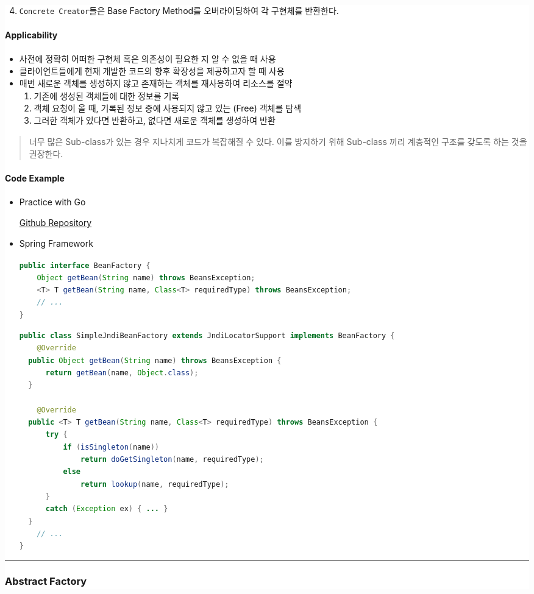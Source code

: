4. `Concrete Creator`들은 Base Factory Method를 오버라이딩하여 각 구현체를 반환한다.

#### Applicability

- 사전에 정확히 어떠한 구현체 혹은 의존성이 필요한 지 알 수 없을 때 사용
- 클라이언트들에게 현재 개발한 코드의 향후 확장성을 제공하고자 할 때 사용
- 매번 새로운 객체를 생성하지 않고 존재하는 객체를 재사용하여 리소스를 절약
  1. 기존에 생성된 객체들에 대한 정보를 기록
  2. 객체 요청이 올 때, 기록된 정보 중에 사용되지 않고 있는 (Free) 객체를 탐색
  3. 그러한 객체가 있다면 반환하고, 없다면 새로운 객체를 생성하여 반환

> 너무 많은 Sub-class가 있는 경우 지나치게 코드가 복잡해질 수 있다. 이를 방지하기 위해 Sub-class 끼리 계층적인 구조를 갖도록 하는 것을 권장한다.

#### Code Example

- Practice with Go

  [Github Repository](https://github.com/joonparkhere/records/tree/main/content/post/design-pattern/project/hello-creational-pattern/factory-method)

- Spring Framework

  ```java
  public interface BeanFactory {
      Object getBean(String name) throws BeansException;
      <T> T getBean(String name, Class<T> requiredType) throws BeansException;
      // ...
  }
  ```
  
  ```java
  public class SimpleJndiBeanFactory extends JndiLocatorSupport implements BeanFactory {
      @Override
  	public Object getBean(String name) throws BeansException {
  		return getBean(name, Object.class);
  	}
      
      @Override
  	public <T> T getBean(String name, Class<T> requiredType) throws BeansException {
  		try {
  			if (isSingleton(name))
  				return doGetSingleton(name, requiredType);
  			else
  				return lookup(name, requiredType);
  		}
  		catch (Exception ex) { ... }
  	}
      // ...
  }
  ```

[^1]: [Factory Method Origin](https://refactoring.guru/design-patterns/factory-method)

---

### Abstract Factory


[^2]: [Abstarct Factory Origin](https://refactoring.guru/design-patterns/abstract-factory)
[^3]: [Builder Origin](https://refactoring.guru/design-patterns/builder)
[^4]: [Prototype Origin](https://refactoring.guru/design-patterns/prototype)
[^5]: [Singleton Origin](https://refactoring.guru/design-patterns/singleton)